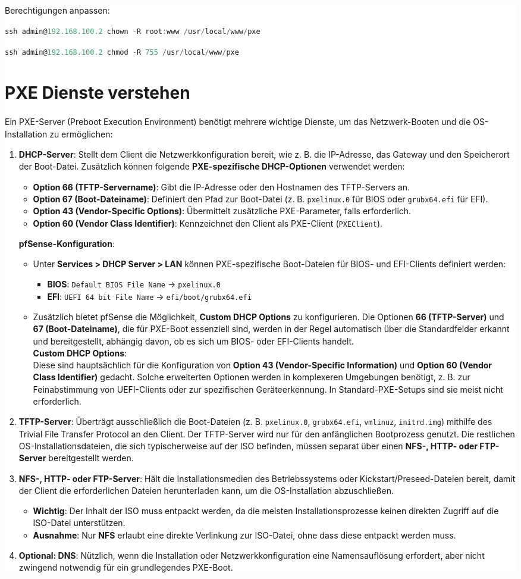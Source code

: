 Berechtigungen anpassen:
```powershell
ssh admin@192.168.100.2 chown -R root:www /usr/local/www/pxe
```
```powershell
ssh admin@192.168.100.2 chmod -R 755 /usr/local/www/pxe
```

# PXE Dienste verstehen

Ein PXE-Server (Preboot Execution Environment) benötigt mehrere wichtige Dienste, um das Netzwerk-Booten und die OS-Installation zu ermöglichen:

1. **DHCP-Server**: Stellt dem Client die Netzwerkkonfiguration bereit, wie z. B. die IP-Adresse, das Gateway und den Speicherort der Boot-Datei. Zusätzlich können folgende **PXE-spezifische DHCP-Optionen** verwendet werden:  
   - **Option 66 (TFTP-Servername)**: Gibt die IP-Adresse oder den Hostnamen des TFTP-Servers an.  
   - **Option 67 (Boot-Dateiname)**: Definiert den Pfad zur Boot-Datei (z. B. `pxelinux.0` für BIOS oder `grubx64.efi` für EFI).  
   - **Option 43 (Vendor-Specific Options)**: Übermittelt zusätzliche PXE-Parameter, falls erforderlich.  
   - **Option 60 (Vendor Class Identifier)**: Kennzeichnet den Client als PXE-Client (`PXEClient`).  

   **pfSense-Konfiguration**:  
   - Unter **Services > DHCP Server > LAN** können PXE-spezifische Boot-Dateien für BIOS- und EFI-Clients definiert werden:
     - **BIOS**: `Default BIOS File Name` → `pxelinux.0`  
     - **EFI**: `UEFI 64 bit File Name` → `efi/boot/grubx64.efi`  

   - Zusätzlich bietet pfSense die Möglichkeit, **Custom DHCP Options** zu konfigurieren. Die Optionen **66 (TFTP-Server)** und **67 (Boot-Dateiname)**, die für PXE-Boot essenziell sind, werden in der Regel automatisch über die Standardfelder erkannt und bereitgestellt, abhängig davon, ob es sich um BIOS- oder EFI-Clients handelt.  
     **Custom DHCP Options**:  
     Diese sind hauptsächlich für die Konfiguration von **Option 43 (Vendor-Specific Information)** und **Option 60 (Vendor Class Identifier)** gedacht. Solche erweiterten Optionen werden in komplexeren Umgebungen benötigt, z. B. zur Feinabstimmung von UEFI-Clients oder zur spezifischen Geräteerkennung. In Standard-PXE-Setups sind sie meist nicht erforderlich.

2. **TFTP-Server**: Überträgt ausschließlich die Boot-Dateien (z. B. `pxelinux.0`, `grubx64.efi`, `vmlinuz`, `initrd.img`) mithilfe des Trivial File Transfer Protocol an den Client. Der TFTP-Server wird nur für den anfänglichen Bootprozess genutzt. Die restlichen OS-Installationsdateien, die sich typischerweise auf der ISO befinden, müssen separat über einen **NFS-, HTTP- oder FTP-Server** bereitgestellt werden.

3. **NFS-, HTTP- oder FTP-Server**: Hält die Installationsmedien des Betriebssystems oder Kickstart/Preseed-Dateien bereit, damit der Client die erforderlichen Dateien herunterladen kann, um die OS-Installation abzuschließen.  
   - **Wichtig**: Der Inhalt der ISO muss entpackt werden, da die meisten Installationsprozesse keinen direkten Zugriff auf die ISO-Datei unterstützen.  
   - **Ausnahme**: Nur **NFS** erlaubt eine direkte Verlinkung zur ISO-Datei, ohne dass diese entpackt werden muss.

4. **Optional: DNS**: Nützlich, wenn die Installation oder Netzwerkkonfiguration eine Namensauflösung erfordert, aber nicht zwingend notwendig für ein grundlegendes PXE-Boot.
